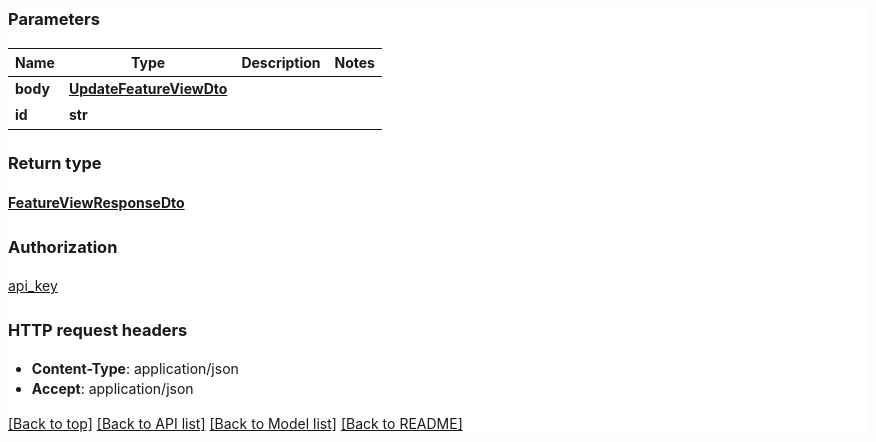 ### Parameters

Name | Type | Description  | Notes
------------- | ------------- | ------------- | -------------
 **body** | [**UpdateFeatureViewDto**](UpdateFeatureViewDto.md)|  | 
 **id** | **str**|  | 

### Return type

[**FeatureViewResponseDto**](FeatureViewResponseDto.md)

### Authorization

[api_key](../README.md#api_key)

### HTTP request headers

 - **Content-Type**: application/json
 - **Accept**: application/json

[[Back to top]](#) [[Back to API list]](../README.md#documentation-for-api-endpoints) [[Back to Model list]](../README.md#documentation-for-models) [[Back to README]](../README.md)

